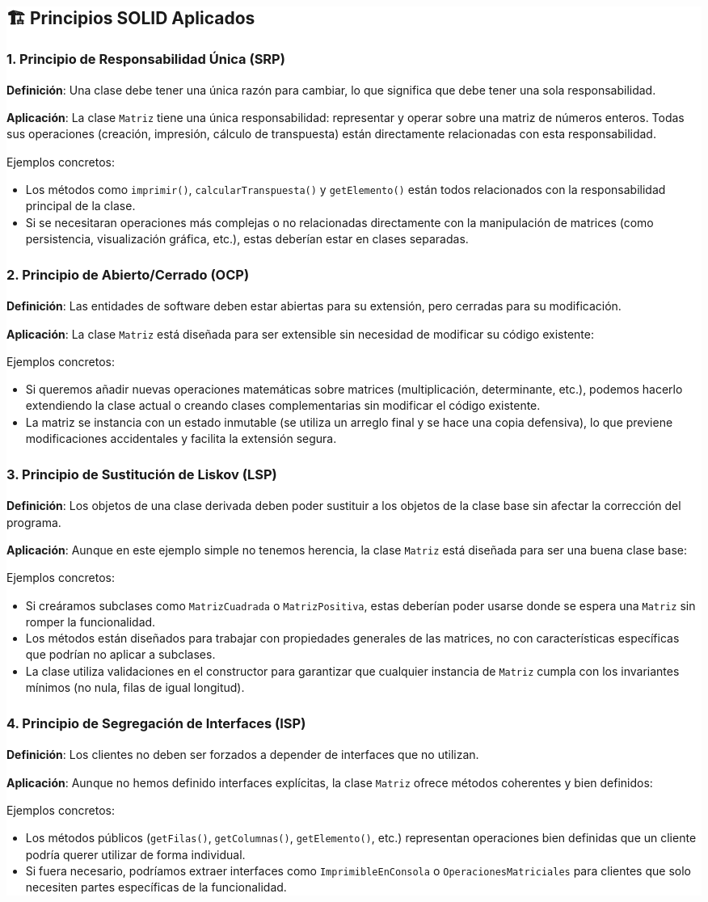 ## 🏗️ Principios SOLID Aplicados

### 1. Principio de Responsabilidad Única (SRP)
**Definición**: Una clase debe tener una única razón para cambiar, lo que significa que debe tener una sola responsabilidad.

**Aplicación**: La clase `Matriz` tiene una única responsabilidad: representar y operar sobre una matriz de números enteros. Todas sus operaciones (creación, impresión, cálculo de transpuesta) están directamente relacionadas con esta responsabilidad.

Ejemplos concretos:
- Los métodos como `imprimir()`, `calcularTranspuesta()` y `getElemento()` están todos relacionados con la responsabilidad principal de la clase.
- Si se necesitaran operaciones más complejas o no relacionadas directamente con la manipulación de matrices (como persistencia, visualización gráfica, etc.), estas deberían estar en clases separadas.

### 2. Principio de Abierto/Cerrado (OCP)
**Definición**: Las entidades de software deben estar abiertas para su extensión, pero cerradas para su modificación.

**Aplicación**: La clase `Matriz` está diseñada para ser extensible sin necesidad de modificar su código existente:

Ejemplos concretos:
- Si queremos añadir nuevas operaciones matemáticas sobre matrices (multiplicación, determinante, etc.), podemos hacerlo extendiendo la clase actual o creando clases complementarias sin modificar el código existente.
- La matriz se instancia con un estado inmutable (se utiliza un arreglo final y se hace una copia defensiva), lo que previene modificaciones accidentales y facilita la extensión segura.

### 3. Principio de Sustitución de Liskov (LSP)
**Definición**: Los objetos de una clase derivada deben poder sustituir a los objetos de la clase base sin afectar la corrección del programa.

**Aplicación**: Aunque en este ejemplo simple no tenemos herencia, la clase `Matriz` está diseñada para ser una buena clase base:

Ejemplos concretos:
- Si creáramos subclases como `MatrizCuadrada` o `MatrizPositiva`, estas deberían poder usarse donde se espera una `Matriz` sin romper la funcionalidad.
- Los métodos están diseñados para trabajar con propiedades generales de las matrices, no con características específicas que podrían no aplicar a subclases.
- La clase utiliza validaciones en el constructor para garantizar que cualquier instancia de `Matriz` cumpla con los invariantes mínimos (no nula, filas de igual longitud).

### 4. Principio de Segregación de Interfaces (ISP)
**Definición**: Los clientes no deben ser forzados a depender de interfaces que no utilizan.

**Aplicación**: Aunque no hemos definido interfaces explícitas, la clase `Matriz` ofrece métodos coherentes y bien definidos:

Ejemplos concretos:
- Los métodos públicos (`getFilas()`, `getColumnas()`, `getElemento()`, etc.) representan operaciones bien definidas que un cliente podría querer utilizar de forma individual.
- Si fuera necesario, podríamos extraer interfaces como `ImprimibleEnConsola` o `OperacionesMatriciales` para clientes que solo necesiten partes específicas de la funcionalidad.
